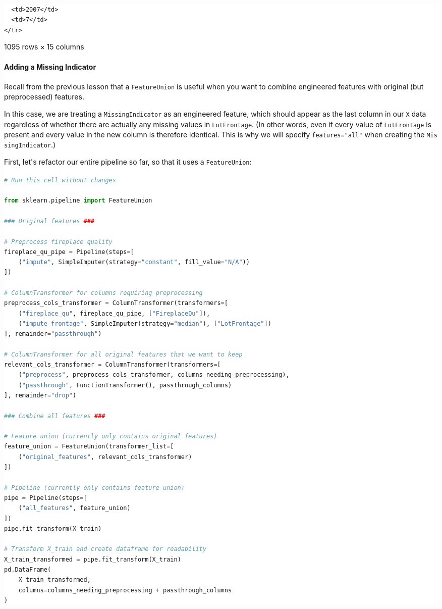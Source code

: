       <td>2007</td>
      <td>7</td>
    </tr>
  </tbody>
</table>
<p>1095 rows × 15 columns</p>
</div>



#### Adding a Missing Indicator

Recall from the previous lesson that a `FeatureUnion` is useful when you want to combine engineered features with original (but preprocessed) features.

In this case, we are treating a `MissingIndicator` as an engineered feature, which should appear as the last column in our `X` data regardless of whether there are actually any missing values in `LotFrontage`. (In other words, even if every value of `LotFrontage` is present and every value in the new column is therefore identical. This is why we will specify `features="all"` when creating the `MissingIndicator`.)

First, let's refactor our entire pipeline so far, so that it uses a `FeatureUnion`:


```python
# Run this cell without changes

from sklearn.pipeline import FeatureUnion

### Original features ###

# Preprocess fireplace quality
fireplace_qu_pipe = Pipeline(steps=[
    ("impute", SimpleImputer(strategy="constant", fill_value="N/A"))
])

# ColumnTransformer for columns requiring preprocessing
preprocess_cols_transformer = ColumnTransformer(transformers=[
    ("fireplace_qu", fireplace_qu_pipe, ["FireplaceQu"]),
    ("impute_frontage", SimpleImputer(strategy="median"), ["LotFrontage"])
], remainder="passthrough")

# ColumnTransformer for all original features that we want to keep
relevant_cols_transformer = ColumnTransformer(transformers=[
    ("preprocess", preprocess_cols_transformer, columns_needing_preprocessing),
    ("passthrough", FunctionTransformer(), passthrough_columns)
], remainder="drop")

### Combine all features ###

# Feature union (currently only contains original features)
feature_union = FeatureUnion(transformer_list=[
    ("original_features", relevant_cols_transformer)
])

# Pipeline (currently only contains feature union)
pipe = Pipeline(steps=[
    ("all_features", feature_union)
])
pipe.fit_transform(X_train)

# Transform X_train and create dataframe for readability
X_train_transformed = pipe.fit_transform(X_train)
pd.DataFrame(
    X_train_transformed,
    columns=columns_needing_preprocessing + passthrough_columns
)
```